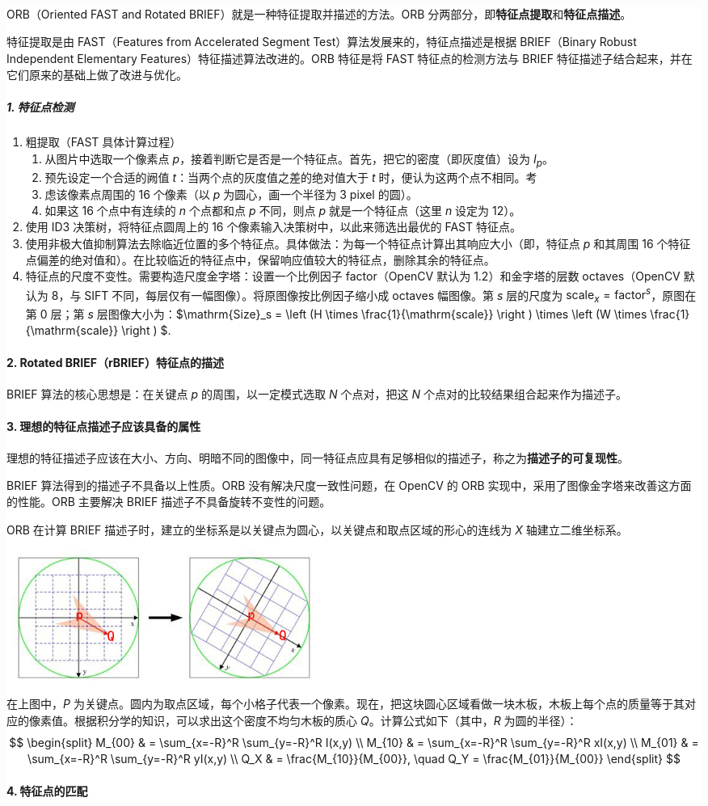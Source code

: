 ORB（Oriented FAST and Rotated BRIEF）就是一种特征提取并描述的方法。ORB 分两部分，即**特征点提取**和**特征点描述**。

特征提取是由 FAST（Features from Accelerated Segment Test）算法发展来的，特征点描述是根据 BRIEF（Binary Robust Independent Elementary Features）特征描述算法改进的。ORB 特征是将 FAST 特征点的检测方法与 BRIEF 特征描述子结合起来，并在它们原来的基础上做了改进与优化。

##### 1. 特征点检测

1. 粗提取（FAST 具体计算过程）
   1. 从图片中选取一个像素点 $p$，接着判断它是否是一个特征点。首先，把它的密度（即灰度值）设为 $I_p$。
   2. 预先设定一个合适的阙值 $t$：当两个点的灰度值之差的绝对值大于 $t$ 时，便认为这两个点不相同。考
   3. 虑该像素点周围的 $16$ 个像素（以 $p$ 为圆心，画一个半径为 $3$ pixel 的圆）。
   4. 如果这 $16$ 个点中有连续的 $n$ 个点都和点 $p$ 不同，则点 $p$ 就是一个特征点（这里 $n$ 设定为 $12$）。
2. 使用 ID3 决策树，将特征点圆周上的 $16$ 个像素输入决策树中，以此来筛选出最优的 FAST 特征点。
3. 使用非极大值抑制算法去除临近位置的多个特征点。具体做法：为每一个特征点计算出其响应大小（即，特征点 $p$ 和其周围 $16$ 个特征点偏差的绝对值和）。在比较临近的特征点中，保留响应值较大的特征点，删除其余的特征点。
4. 特征点的尺度不变性。需要构造尺度金字塔：设置一个比例因子 factor（OpenCV 默认为 1.2）和金字塔的层数 octaves（OpenCV 默认为 8，与 SIFT 不同，每层仅有一幅图像）。将原图像按比例因子缩小成 octaves 幅图像。第 $s$ 层的尺度为 $\mathrm{scale}_x = \mathrm{factor}^s$，原图在第 $0$ 层；第 $s$ 层图像大小为：$\mathrm{Size}_s = \left (H \times \frac{1}{\mathrm{scale}} \right ) \times \left (W \times \frac{1}{\mathrm{scale}} \right ) $.

#### 2. Rotated BRIEF（rBRIEF）特征点的描述

BRIEF 算法的核心思想是：在关键点 $p$ 的周围，以一定模式选取 $N$ 个点对，把这 $N$ 个点对的比较结果组合起来作为描述子。

#### 3. 理想的特征点描述子应该具备的属性

理想的特征描述子应该在大小、方向、明暗不同的图像中，同一特征点应具有足够相似的描述子，称之为**描述子的可复现性**。

BRIEF 算法得到的描述子不具备以上性质。ORB 没有解决尺度一致性问题，在 OpenCV 的 ORB 实现中，采用了图像金字塔来改善这方面的性能。ORB 主要解决 BRIEF 描述子不具备旋转不变性的问题。

ORB 在计算 BRIEF 描述子时，建立的坐标系是以关键点为圆心，以关键点和取点区域的形心的连线为 $X$ 轴建立二维坐标系。

![](pictures/20190125-brief.png)

在上图中，$P$ 为关键点。圆内为取点区域，每个小格子代表一个像素。现在，把这块圆心区域看做一块木板，木板上每个点的质量等于其对应的像素值。根据积分学的知识，可以求出这个密度不均匀木板的质心 $Q$。计算公式如下（其中，$R$ 为圆的半径）：
$$
\begin{split}
M_{00} & = \sum_{x=-R}^R \sum_{y=-R}^R I(x,y) \\
M_{10} & = \sum_{x=-R}^R \sum_{y=-R}^R xI(x,y) \\
M_{01} & = \sum_{x=-R}^R \sum_{y=-R}^R yI(x,y) \\
Q_X & = \frac{M_{10}}{M_{00}}, \quad Q_Y = \frac{M_{01}}{M_{00}}
\end{split}
$$

#### 4. 特征点的匹配
